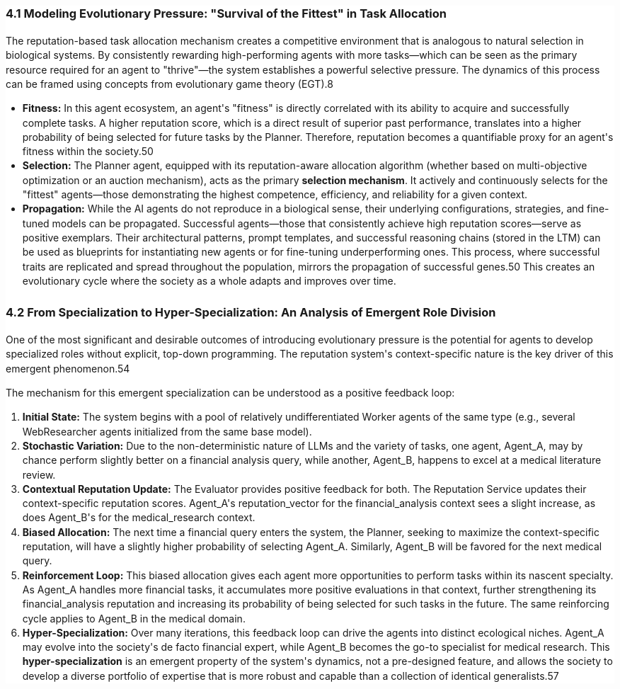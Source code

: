 ### **4.1 Modeling Evolutionary Pressure: "Survival of the Fittest" in Task Allocation**

The reputation-based task allocation mechanism creates a competitive environment that is analogous to natural selection in biological systems. By consistently rewarding high-performing agents with more tasks—which can be seen as the primary resource required for an agent to "thrive"—the system establishes a powerful selective pressure. The dynamics of this process can be framed using concepts from evolutionary game theory (EGT).8

* **Fitness:** In this agent ecosystem, an agent's "fitness" is directly correlated with its ability to acquire and successfully complete tasks. A higher reputation score, which is a direct result of superior past performance, translates into a higher probability of being selected for future tasks by the Planner. Therefore, reputation becomes a quantifiable proxy for an agent's fitness within the society.50  
* **Selection:** The Planner agent, equipped with its reputation-aware allocation algorithm (whether based on multi-objective optimization or an auction mechanism), acts as the primary **selection mechanism**. It actively and continuously selects for the "fittest" agents—those demonstrating the highest competence, efficiency, and reliability for a given context.  
* **Propagation:** While the AI agents do not reproduce in a biological sense, their underlying configurations, strategies, and fine-tuned models can be propagated. Successful agents—those that consistently achieve high reputation scores—serve as positive exemplars. Their architectural patterns, prompt templates, and successful reasoning chains (stored in the LTM) can be used as blueprints for instantiating new agents or for fine-tuning underperforming ones. This process, where successful traits are replicated and spread throughout the population, mirrors the propagation of successful genes.50 This creates an evolutionary cycle where the society as a whole adapts and improves over time.

### **4.2 From Specialization to Hyper-Specialization: An Analysis of Emergent Role Division**

One of the most significant and desirable outcomes of introducing evolutionary pressure is the potential for agents to develop specialized roles without explicit, top-down programming. The reputation system's context-specific nature is the key driver of this emergent phenomenon.54

The mechanism for this emergent specialization can be understood as a positive feedback loop:

1. **Initial State:** The system begins with a pool of relatively undifferentiated Worker agents of the same type (e.g., several WebResearcher agents initialized from the same base model).  
2. **Stochastic Variation:** Due to the non-deterministic nature of LLMs and the variety of tasks, one agent, Agent\_A, may by chance perform slightly better on a financial analysis query, while another, Agent\_B, happens to excel at a medical literature review.  
3. **Contextual Reputation Update:** The Evaluator provides positive feedback for both. The Reputation Service updates their context-specific reputation scores. Agent\_A's reputation\_vector for the financial\_analysis context sees a slight increase, as does Agent\_B's for the medical\_research context.  
4. **Biased Allocation:** The next time a financial query enters the system, the Planner, seeking to maximize the context-specific reputation, will have a slightly higher probability of selecting Agent\_A. Similarly, Agent\_B will be favored for the next medical query.  
5. **Reinforcement Loop:** This biased allocation gives each agent more opportunities to perform tasks within its nascent specialty. As Agent\_A handles more financial tasks, it accumulates more positive evaluations in that context, further strengthening its financial\_analysis reputation and increasing its probability of being selected for such tasks in the future. The same reinforcing cycle applies to Agent\_B in the medical domain.  
6. **Hyper-Specialization:** Over many iterations, this feedback loop can drive the agents into distinct ecological niches. Agent\_A may evolve into the society's de facto financial expert, while Agent\_B becomes the go-to specialist for medical research. This **hyper-specialization** is an emergent property of the system's dynamics, not a pre-designed feature, and allows the society to develop a diverse portfolio of expertise that is more robust and capable than a collection of identical generalists.57
